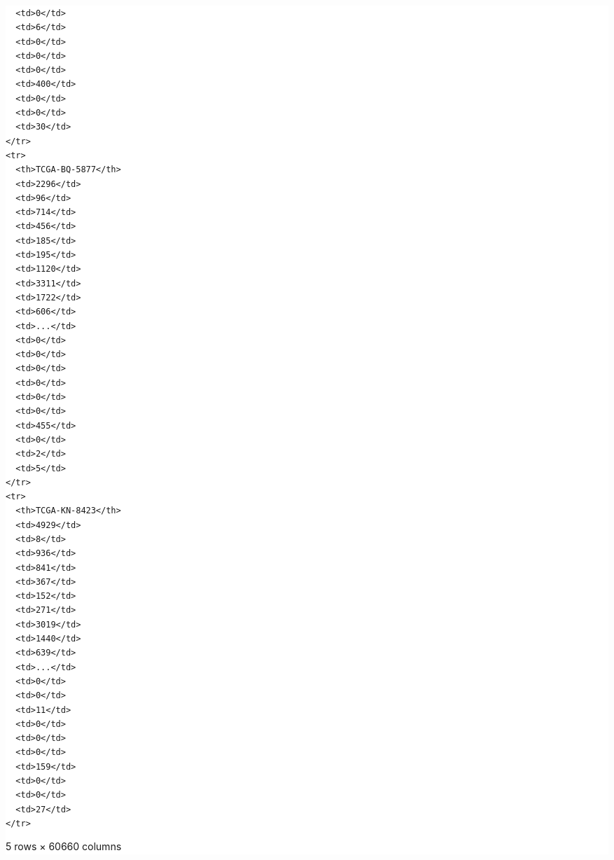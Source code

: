       <td>0</td>
      <td>6</td>
      <td>0</td>
      <td>0</td>
      <td>0</td>
      <td>400</td>
      <td>0</td>
      <td>0</td>
      <td>30</td>
    </tr>
    <tr>
      <th>TCGA-BQ-5877</th>
      <td>2296</td>
      <td>96</td>
      <td>714</td>
      <td>456</td>
      <td>185</td>
      <td>195</td>
      <td>1120</td>
      <td>3311</td>
      <td>1722</td>
      <td>606</td>
      <td>...</td>
      <td>0</td>
      <td>0</td>
      <td>0</td>
      <td>0</td>
      <td>0</td>
      <td>0</td>
      <td>455</td>
      <td>0</td>
      <td>2</td>
      <td>5</td>
    </tr>
    <tr>
      <th>TCGA-KN-8423</th>
      <td>4929</td>
      <td>8</td>
      <td>936</td>
      <td>841</td>
      <td>367</td>
      <td>152</td>
      <td>271</td>
      <td>3019</td>
      <td>1440</td>
      <td>639</td>
      <td>...</td>
      <td>0</td>
      <td>0</td>
      <td>11</td>
      <td>0</td>
      <td>0</td>
      <td>0</td>
      <td>159</td>
      <td>0</td>
      <td>0</td>
      <td>27</td>
    </tr>
  </tbody>
</table>
<p>5 rows × 60660 columns</p>
</div>
